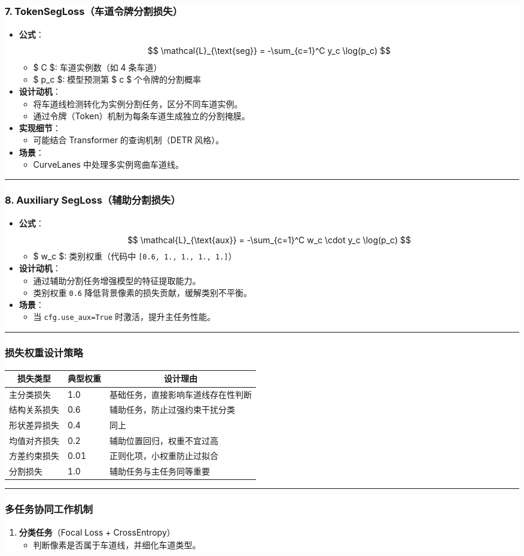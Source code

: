 ### **7. TokenSegLoss（车道令牌分割损失）**
- **公式**：
  $$
  \mathcal{L}_{\text{seg}} = -\sum_{c=1}^C y_c \log(p_c)
  $$
  - $ C $: 车道实例数（如 4 条车道）
  - $ p_c $: 模型预测第 $ c $ 个令牌的分割概率
- **设计动机**：
  - 将车道线检测转化为实例分割任务，区分不同车道实例。
  - 通过令牌（Token）机制为每条车道生成独立的分割掩膜。
- **实现细节**：
  - 可能结合 Transformer 的查询机制（DETR 风格）。
- **场景**：
  - CurveLanes 中处理多实例弯曲车道线。

---

### **8. Auxiliary SegLoss（辅助分割损失）**
- **公式**：
  $$
  \mathcal{L}_{\text{aux}} = -\sum_{c=1}^C w_c \cdot y_c \log(p_c)
  $$
  - $ w_c $: 类别权重（代码中 `[0.6, 1., 1., 1., 1.]`）
- **设计动机**：
  - 通过辅助分割任务增强模型的特征提取能力。
  - 类别权重 `0.6` 降低背景像素的损失贡献，缓解类别不平衡。
- **场景**：
  - 当 `cfg.use_aux=True` 时激活，提升主任务性能。

---

### **损失权重设计策略**
| 损失类型         | 典型权重  | 设计理由                                                                 |
|------------------|-----------|--------------------------------------------------------------------------|
| 主分类损失        | 1.0       | 基础任务，直接影响车道线存在性判断                                      |
| 结构关系损失      | 0.6       | 辅助任务，防止过强约束干扰分类                                          |
| 形状差异损失      | 0.4       | 同上                                                                    |
| 均值对齐损失      | 0.2       | 辅助位置回归，权重不宜过高                                              |
| 方差约束损失      | 0.01      | 正则化项，小权重防止过拟合                                              |
| 分割损失          | 1.0       | 辅助任务与主任务同等重要                                                |

---

### **多任务协同工作机制**
1. **分类任务**（Focal Loss + CrossEntropy）  
   - 判断像素是否属于车道线，并细化车道类型。
   